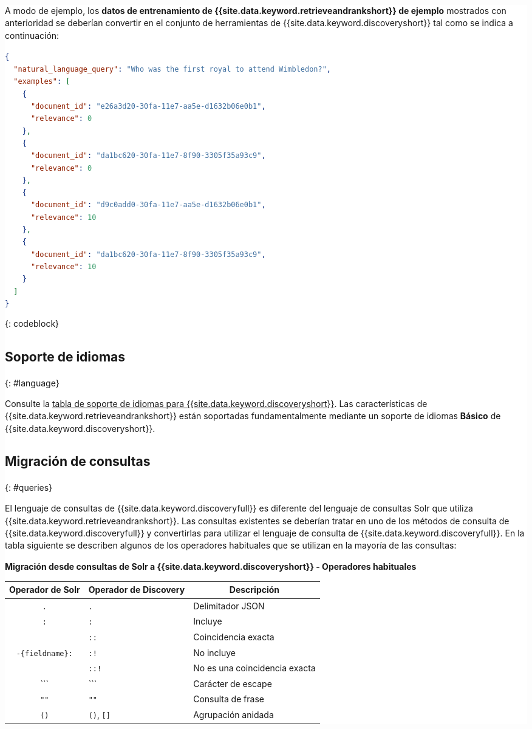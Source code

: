 A modo de ejemplo, los **datos de entrenamiento de {{site.data.keyword.retrieveandrankshort}} de ejemplo** mostrados con anterioridad se deberían convertir en el conjunto de herramientas de {{site.data.keyword.discoveryshort}} tal como se indica a continuación:

```json
{
  "natural_language_query": "Who was the first royal to attend Wimbledon?",
  "examples": [
    {
      "document_id": "e26a3d20-30fa-11e7-aa5e-d1632b06e0b1",
      "relevance": 0
    },
    {
      "document_id": "da1bc620-30fa-11e7-8f90-3305f35a93c9",
      "relevance": 0
    },
    {
      "document_id": "d9c0add0-30fa-11e7-aa5e-d1632b06e0b1",
      "relevance": 10
    },
    {
      "document_id": "da1bc620-30fa-11e7-8f90-3305f35a93c9",
      "relevance": 10
    }
  ]
}
```
{: codeblock}

## Soporte de idiomas
{: #language}

Consulte la [tabla de soporte de idiomas para {{site.data.keyword.discoveryshort}}](/docs/services/discovery?topic=discovery-language-support#language-support). Las características de {{site.data.keyword.retrieveandrankshort}} están soportadas fundamentalmente mediante un soporte de idiomas **Básico** de {{site.data.keyword.discoveryshort}}.

## Migración de consultas
{: #queries}

El lenguaje de consultas de {{site.data.keyword.discoveryfull}} es diferente del lenguaje de consultas Solr que utiliza {{site.data.keyword.retrieveandrankshort}}. Las consultas existentes se deberían tratar en uno de los métodos de consulta de {{site.data.keyword.discoveryfull}} y convertirlas para utilizar el lenguaje de consulta de {{site.data.keyword.discoveryfull}}. En la tabla siguiente se describen algunos de los operadores habituales que se utilizan en la mayoría de las consultas:

**Migración desde consultas de Solr a {{site.data.keyword.discoveryshort}} - Operadores habituales**

| Operador de Solr | Operador de Discovery | Descripción |
|:-------------:|--------------------|-------------|
| `.` | `.` | Delimitador JSON |
| `:` | `:` | Incluye |
|  | `::` | Coincidencia exacta |
| `-{fieldname}:` | `:!` | No incluye |
|  | `::!` | No es una coincidencia exacta |
| ``\` | ``\` | Carácter de escape |
| `""` | `""` | Consulta de frase |
| `()` | `()`, `[]` | Agrupación anidada |
